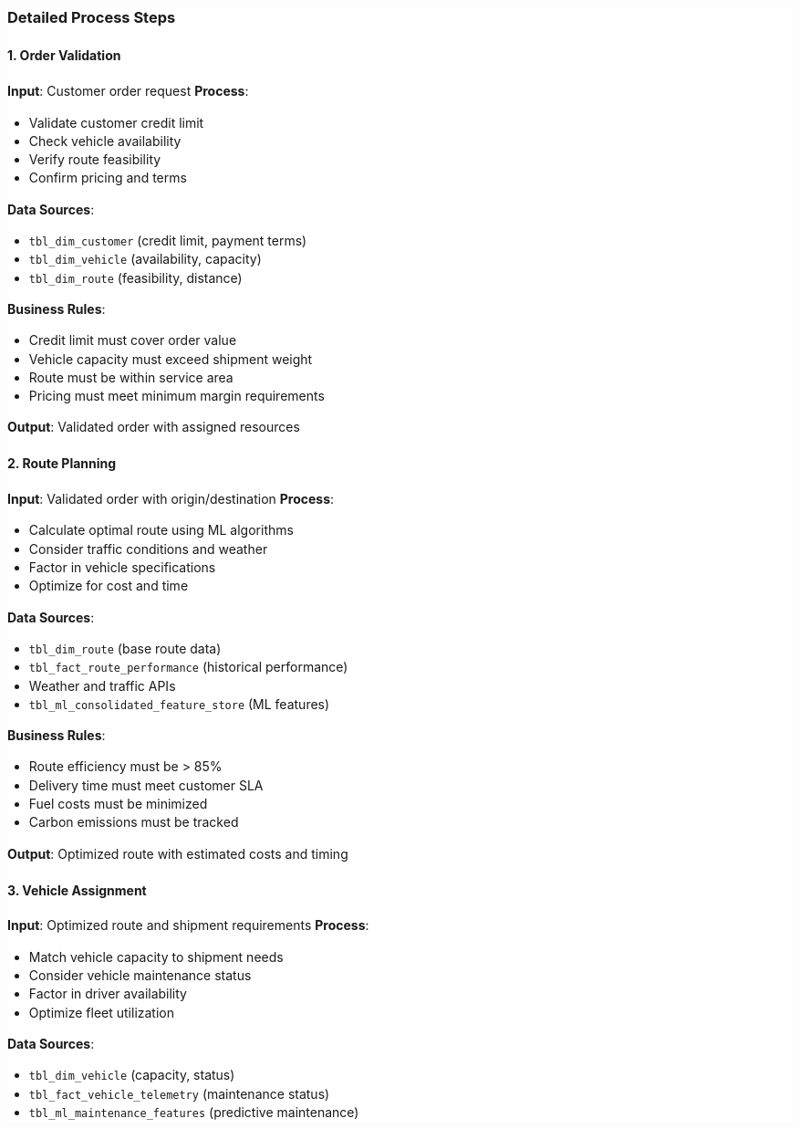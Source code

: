### Detailed Process Steps

#### 1. Order Validation
**Input**: Customer order request
**Process**: 
- Validate customer credit limit
- Check vehicle availability
- Verify route feasibility
- Confirm pricing and terms

**Data Sources**:
- `tbl_dim_customer` (credit limit, payment terms)
- `tbl_dim_vehicle` (availability, capacity)
- `tbl_dim_route` (feasibility, distance)

**Business Rules**:
- Credit limit must cover order value
- Vehicle capacity must exceed shipment weight
- Route must be within service area
- Pricing must meet minimum margin requirements

**Output**: Validated order with assigned resources

#### 2. Route Planning
**Input**: Validated order with origin/destination
**Process**:
- Calculate optimal route using ML algorithms
- Consider traffic conditions and weather
- Factor in vehicle specifications
- Optimize for cost and time

**Data Sources**:
- `tbl_dim_route` (base route data)
- `tbl_fact_route_performance` (historical performance)
- Weather and traffic APIs
- `tbl_ml_consolidated_feature_store` (ML features)

**Business Rules**:
- Route efficiency must be > 85%
- Delivery time must meet customer SLA
- Fuel costs must be minimized
- Carbon emissions must be tracked

**Output**: Optimized route with estimated costs and timing

#### 3. Vehicle Assignment
**Input**: Optimized route and shipment requirements
**Process**:
- Match vehicle capacity to shipment needs
- Consider vehicle maintenance status
- Factor in driver availability
- Optimize fleet utilization

**Data Sources**:
- `tbl_dim_vehicle` (capacity, status)
- `tbl_fact_vehicle_telemetry` (maintenance status)
- `tbl_ml_maintenance_features` (predictive maintenance)

